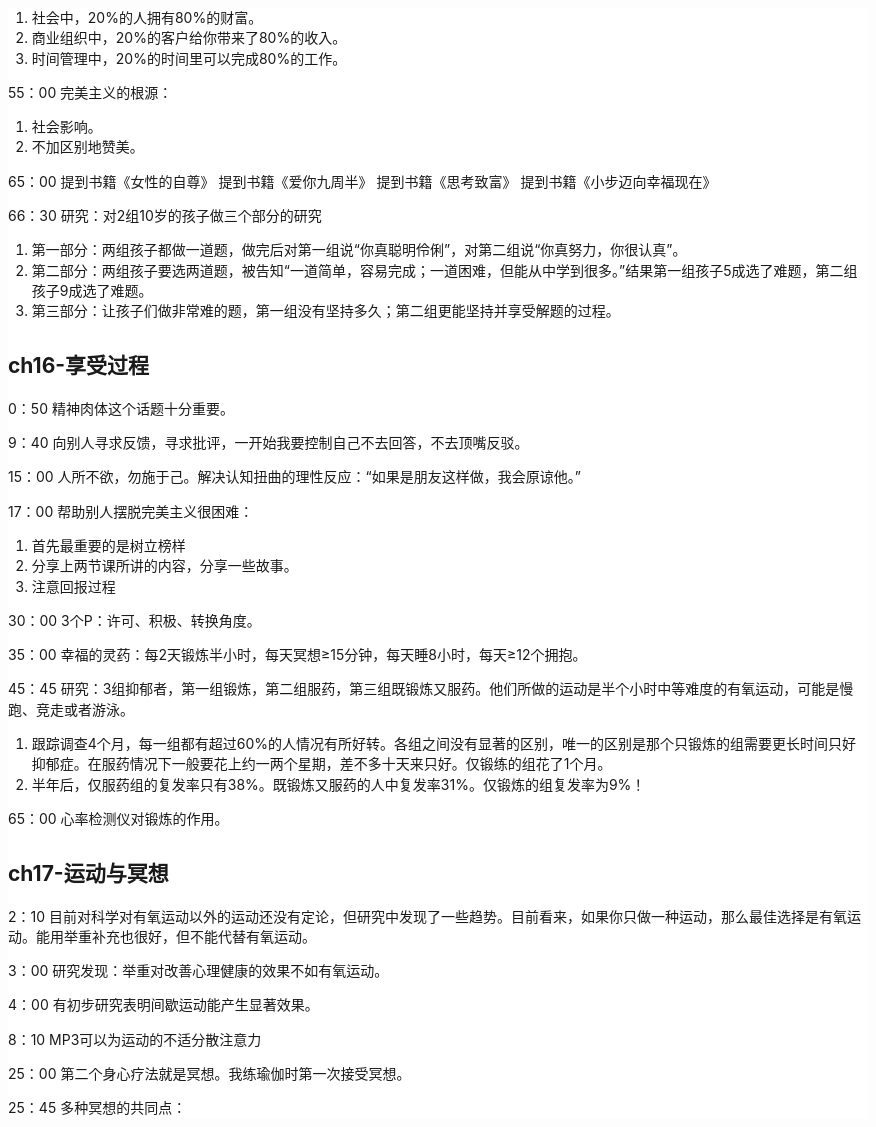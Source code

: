 1.  社会中，20%的人拥有80%的财富。
2.  商业组织中，20%的客户给你带来了80%的收入。
3.  时间管理中，20%的时间里可以完成80%的工作。

55：00 完美主义的根源：

1.  社会影响。
2.  不加区别地赞美。

65：00 提到书籍《女性的自尊》
提到书籍《爱你九周半》
提到书籍《思考致富》
提到书籍《小步迈向幸福现在》

66：30 研究：对2组10岁的孩子做三个部分的研究

1.  第一部分：两组孩子都做一道题，做完后对第一组说“你真聪明伶俐”，对第二组说“你真努力，你很认真”。
2.  第二部分：两组孩子要选两道题，被告知“一道简单，容易完成；一道困难，但能从中学到很多。”结果第一组孩子5成选了难题，第二组孩子9成选了难题。
3.  第三部分：让孩子们做非常难的题，第一组没有坚持多久；第二组更能坚持并享受解题的过程。

## ch16-享受过程

0：50 精神肉体这个话题十分重要。

9：40 向别人寻求反馈，寻求批评，一开始我要控制自己不去回答，不去顶嘴反驳。

15：00 人所不欲，勿施于己。解决认知扭曲的理性反应：“如果是朋友这样做，我会原谅他。”

17：00 帮助别人摆脱完美主义很困难：

1.  首先最重要的是树立榜样
2.  分享上两节课所讲的内容，分享一些故事。
3.  注意回报过程

30：00 3个P：许可、积极、转换角度。

35：00 幸福的灵药：每2天锻炼半小时，每天冥想≥15分钟，每天睡8小时，每天≥12个拥抱。

45：45 研究：3组抑郁者，第一组锻炼，第二组服药，第三组既锻炼又服药。他们所做的运动是半个小时中等难度的有氧运动，可能是慢跑、竞走或者游泳。

1.  跟踪调查4个月，每一组都有超过60%的人情况有所好转。各组之间没有显著的区别，唯一的区别是那个只锻炼的组需要更长时间只好抑郁症。在服药情况下一般要花上约一两个星期，差不多十天来只好。仅锻练的组花了1个月。
2.  半年后，仅服药组的复发率只有38%。既锻炼又服药的人中复发率31%。仅锻炼的组复发率为9%！

65：00 心率检测仪对锻炼的作用。

## ch17-运动与冥想

2：10 目前对科学对有氧运动以外的运动还没有定论，但研究中发现了一些趋势。目前看来，如果你只做一种运动，那么最佳选择是有氧运动。能用举重补充也很好，但不能代替有氧运动。

3：00 研究发现：举重对改善心理健康的效果不如有氧运动。

4：00 有初步研究表明间歇运动能产生显著效果。

8：10 MP3可以为运动的不适分散注意力

25：00 第二个身心疗法就是冥想。我练瑜伽时第一次接受冥想。

25：45 多种冥想的共同点：
